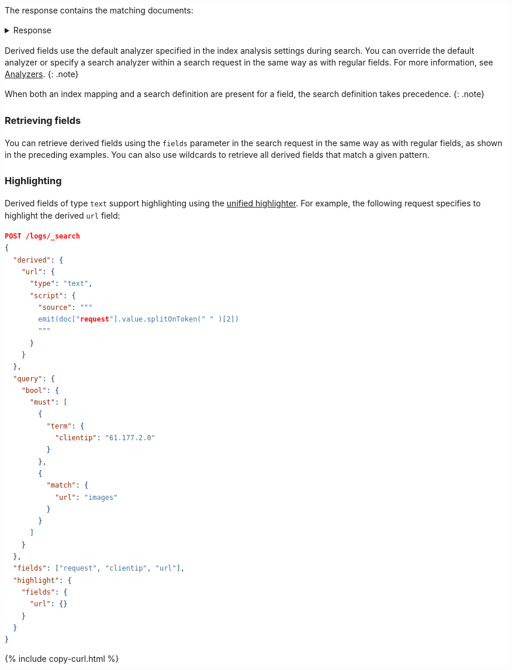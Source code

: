 The response contains the matching documents:

<details markdown="block"><summary>
    Response
  </summary></details>

Derived fields use the default analyzer specified in the index analysis settings during search. You can override the default analyzer or specify a search analyzer within a search request in the same way as with regular fields. For more information, see [Analyzers]({{site.url}}{{site.baseurl}}/analyzers/).
{: .note}

When both an index mapping and a search definition are present for a field, the search definition takes precedence.
{: .note}

### Retrieving fields

You can retrieve derived fields using the `fields` parameter in the search request in the same way as with regular fields, as shown in the preceding examples. You can also use wildcards to retrieve all derived fields that match a given pattern.

### Highlighting

Derived fields of type `text` support highlighting using the [unified highlighter]({{site.url}}{{site.baseurl}}/opensearch/search/highlight#the-unified-highlighter). For example, the following request specifies to highlight the derived `url` field:

```json
POST /logs/_search
{
  "derived": {
    "url": {
      "type": "text",
      "script": {
        "source": """
        emit(doc["request"].value.splitOnToken(" " )[2])
        """
      }
    }
  },
  "query": {
    "bool": {
      "must": [
        {
          "term": {
            "clientip": "61.177.2.0"
          }
        },
        {
          "match": {
            "url": "images"
          }
        }
      ]
    }
  },
  "fields": ["request", "clientip", "url"],
  "highlight": {
    "fields": {
      "url": {}
    }
  }
}
```
{% include copy-curl.html %}
